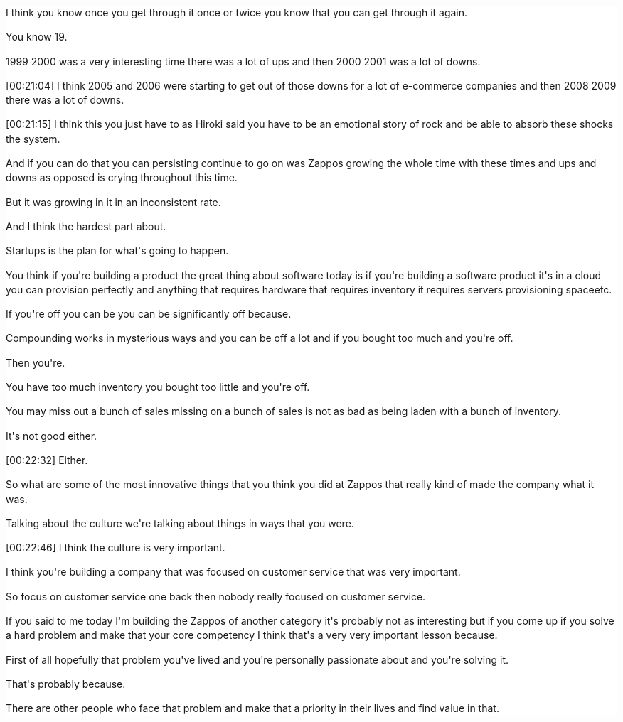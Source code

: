 I think you know once you get through it once or twice you know that you can get through it again.

You know 19.

1999 2000 was a very interesting time there was a lot of ups and then 2000 2001 was a lot of downs.

 \[00:21:04\] I think 2005 and 2006 were starting to get out of those downs for a lot of e-commerce companies and then 2008 2009 there was a lot of downs.

 \[00:21:15\] I think this you just have to as Hiroki said you have to be an emotional story of rock and be able to absorb these shocks the system.

And if you can do that you can persisting continue to go on was Zappos growing the whole time with these times and ups and downs as opposed is crying throughout this time.

But it was growing in it in an inconsistent rate.

And I think the hardest part about.

Startups is the plan for what\'s going to happen.

You think if you\'re building a product the great thing about software today is if you\'re building a software product it\'s in a cloud you can provision perfectly and anything that requires hardware that requires inventory it requires servers provisioning spaceetc.

If you\'re off you can be you can be significantly off because.

Compounding works in mysterious ways and you can be off a lot and if you bought too much and you\'re off.

Then you\'re.

You have too much inventory you bought too little and you\'re off.

You may miss out a bunch of sales missing on a bunch of sales is not as bad as being laden with a bunch of inventory.

It\'s not good either.

 \[00:22:32\] Either.

So what are some of the most innovative things that you think you did at Zappos that really kind of made the company what it was.

Talking about the culture we\'re talking about things in ways that you were.

 \[00:22:46\] I think the culture is very important.

I think you\'re building a company that was focused on customer service that was very important.

So focus on customer service one back then nobody really focused on customer service.

If you said to me today I\'m building the Zappos of another category it\'s probably not as interesting but if you come up if you solve a hard problem and make that your core competency I think that\'s a very very important lesson because.

First of all hopefully that problem you\'ve lived and you\'re personally passionate about and you\'re solving it.

That\'s probably because.

There are other people who face that problem and make that a priority in their lives and find value in that.
